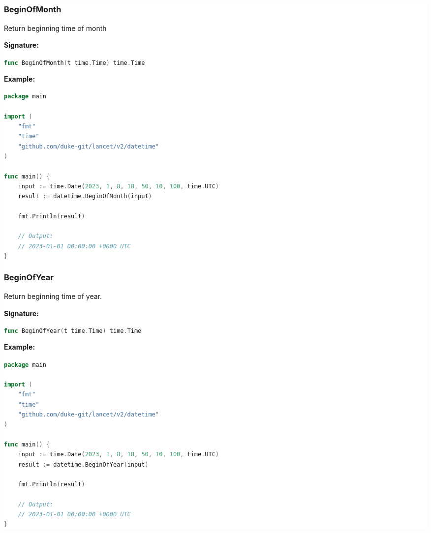 
### <span id="BeginOfMonth">BeginOfMonth</span>

<p>Return beginning time of month</p>

<b>Signature:</b>

```go
func BeginOfMonth(t time.Time) time.Time
```

<b>Example:</b>

```go
package main

import (
    "fmt"
    "time"
    "github.com/duke-git/lancet/v2/datetime"
)

func main() {
    input := time.Date(2023, 1, 8, 18, 50, 10, 100, time.UTC)
    result := datetime.BeginOfMonth(input)

    fmt.Println(result)

    // Output:
    // 2023-01-01 00:00:00 +0000 UTC
}
```

### <span id="BeginOfYear">BeginOfYear</span>

<p>Return beginning time of year.</p>

<b>Signature:</b>

```go
func BeginOfYear(t time.Time) time.Time
```

<b>Example:</b>

```go
package main

import (
    "fmt"
    "time"
    "github.com/duke-git/lancet/v2/datetime"
)

func main() {
    input := time.Date(2023, 1, 8, 18, 50, 10, 100, time.UTC)
    result := datetime.BeginOfYear(input)

    fmt.Println(result)

    // Output:
    // 2023-01-01 00:00:00 +0000 UTC
}
```

